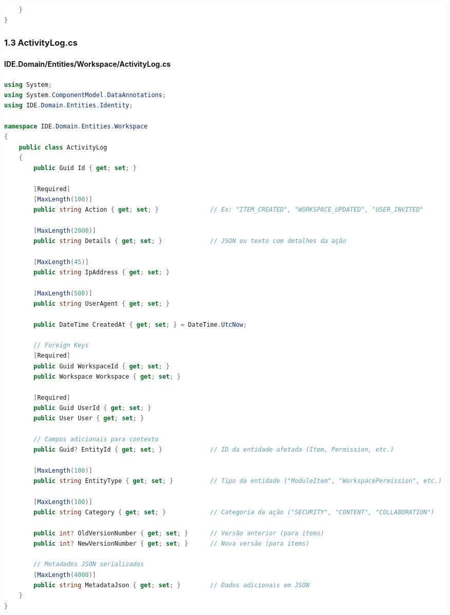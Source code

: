 ```csharp
    }
}
```

### 1.3 ActivityLog.cs

#### IDE.Domain/Entities/Workspace/ActivityLog.cs
```csharp
using System;
using System.ComponentModel.DataAnnotations;
using IDE.Domain.Entities.Identity;

namespace IDE.Domain.Entities.Workspace
{
    public class ActivityLog
    {
        public Guid Id { get; set; }
        
        [Required]
        [MaxLength(100)]
        public string Action { get; set; }              // Ex: "ITEM_CREATED", "WORKSPACE_UPDATED", "USER_INVITED"
        
        [MaxLength(2000)]
        public string Details { get; set; }             // JSON ou texto com detalhes da ação
        
        [MaxLength(45)]
        public string IpAddress { get; set; }
        
        [MaxLength(500)]
        public string UserAgent { get; set; }
        
        public DateTime CreatedAt { get; set; } = DateTime.UtcNow;
        
        // Foreign Keys
        [Required]
        public Guid WorkspaceId { get; set; }
        public Workspace Workspace { get; set; }
        
        [Required]
        public Guid UserId { get; set; }
        public User User { get; set; }
        
        // Campos adicionais para contexto
        public Guid? EntityId { get; set; }             // ID da entidade afetada (Item, Permission, etc.)
        
        [MaxLength(100)]
        public string EntityType { get; set; }          // Tipo da entidade ("ModuleItem", "WorkspacePermission", etc.)
        
        [MaxLength(100)]
        public string Category { get; set; }            // Categoria da ação ("SECURITY", "CONTENT", "COLLABORATION")
        
        public int? OldVersionNumber { get; set; }      // Versão anterior (para items)
        public int? NewVersionNumber { get; set; }      // Nova versão (para items)
        
        // Metadados JSON serializados
        [MaxLength(4000)]
        public string MetadataJson { get; set; }        // Dados adicionais em JSON
    }
}
```